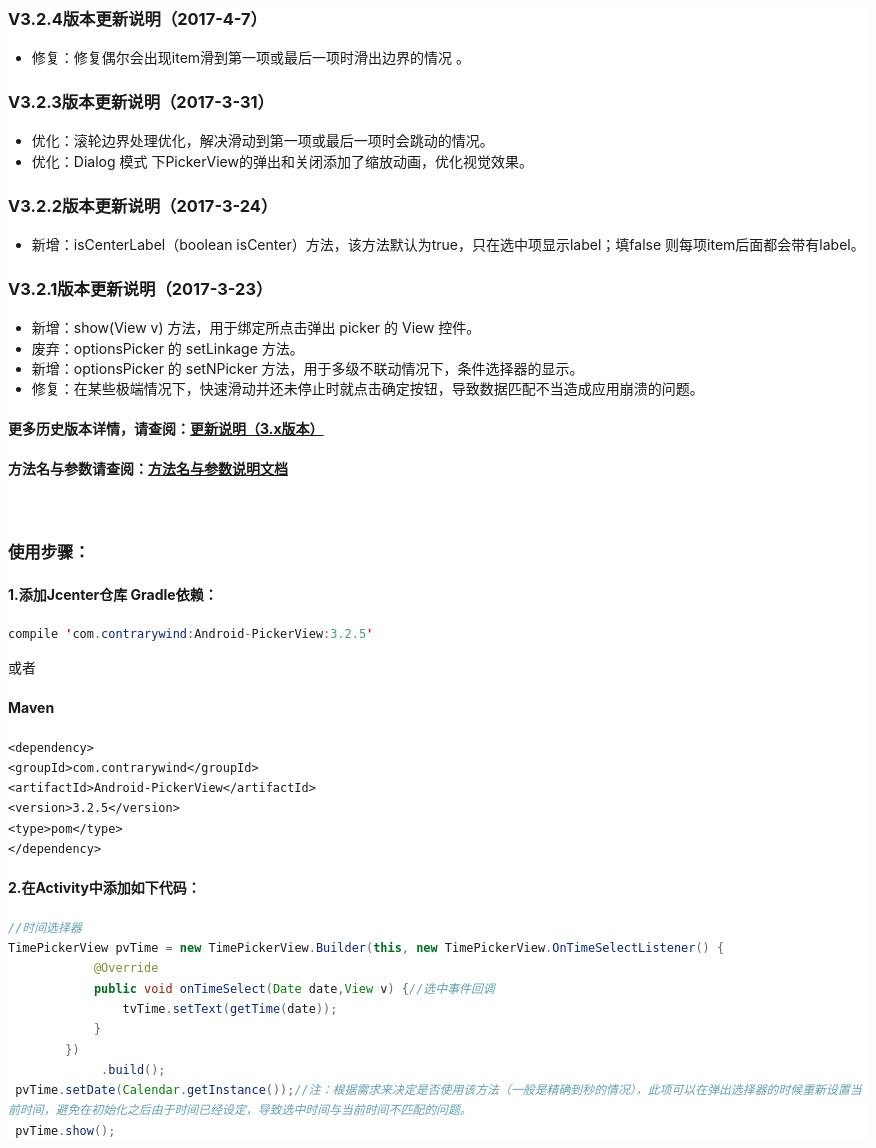 ### V3.2.4版本更新说明（2017-4-7）
* 修复：修复偶尔会出现item滑到第一项或最后一项时滑出边界的情况 。

### V3.2.3版本更新说明（2017-3-31）
* 优化：滚轮边界处理优化，解决滑动到第一项或最后一项时会跳动的情况。
* 优化：Dialog 模式 下PickerView的弹出和关闭添加了缩放动画，优化视觉效果。

### V3.2.2版本更新说明（2017-3-24）
* 新增：isCenterLabel（boolean isCenter）方法，该方法默认为true，只在选中项显示label；填false 则每项item后面都会带有label。

### V3.2.1版本更新说明（2017-3-23）
* 新增：show(View v) 方法，用于绑定所点击弹出 picker 的 View 控件。
* 废弃：optionsPicker 的 setLinkage 方法。
* 新增：optionsPicker 的 setNPicker 方法，用于多级不联动情况下，条件选择器的显示。
* 修复：在某些极端情况下，快速滑动并还未停止时就点击确定按钮，导致数据匹配不当造成应用崩溃的问题。



#### 更多历史版本详情，请查阅：[更新说明（3.x版本）](https://github.com/Bigkoo/Android-PickerView/wiki/%E6%9B%B4%E6%96%B0%E8%AF%B4%E6%98%8E%EF%BC%883.x%E7%89%88%E6%9C%AC%EF%BC%89) 

#### 方法名与参数请查阅：[方法名与参数说明文档](https://github.com/Bigkoo/Android-PickerView/wiki/%E6%96%B9%E6%B3%95%E5%90%8D%E4%B8%8E%E5%8F%82%E6%95%B0%E8%AF%B4%E6%98%8E%EF%BC%883.x%E7%89%88%E6%9C%AC%EF%BC%89)

</br>

### **使用步骤：**

#### 1.添加Jcenter仓库 Gradle依赖：
```java
compile 'com.contrarywind:Android-PickerView:3.2.5'
```
或者

#### Maven
```
<dependency>
<groupId>com.contrarywind</groupId>
<artifactId>Android-PickerView</artifactId>
<version>3.2.5</version>
<type>pom</type>
</dependency>
```
#### 2.在Activity中添加如下代码：

```java
//时间选择器
TimePickerView pvTime = new TimePickerView.Builder(this, new TimePickerView.OnTimeSelectListener() {
            @Override
            public void onTimeSelect(Date date,View v) {//选中事件回调
                tvTime.setText(getTime(date));
            }
        })
             .build();
 pvTime.setDate(Calendar.getInstance());//注：根据需求来决定是否使用该方法（一般是精确到秒的情况），此项可以在弹出选择器的时候重新设置当前时间，避免在初始化之后由于时间已经设定，导致选中时间与当前时间不匹配的问题。
 pvTime.show();
```
